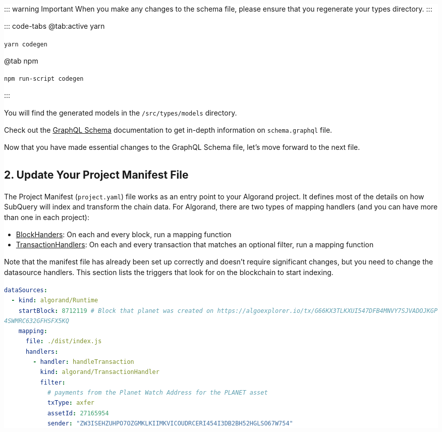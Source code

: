 ::: warning Important
When you make any changes to the schema file, please ensure that you regenerate your types directory.
:::

::: code-tabs
@tab:active yarn

```shell
yarn codegen
```

@tab npm

```shell
npm run-script codegen
```

:::

You will find the generated models in the `/src/types/models` directory.

Check out the [GraphQL Schema](../../build/graphql.md) documentation to get in-depth information on `schema.graphql` file.

Now that you have made essential changes to the GraphQL Schema file, let’s move forward to the next file.

## 2. Update Your Project Manifest File

The Project Manifest (`project.yaml`) file works as an entry point to your Algorand project. It defines most of the details on how SubQuery will index and transform the chain data. For Algorand, there are two types of mapping handlers (and you can have more than one in each project):

- [BlockHanders](../../build/manifest/algorand.md#mapping-handlers-and-filters): On each and every block, run a mapping function
- [TransactionHandlers](../../build/manifest/algorand.md#mapping-handlers-and-filters): On each and every transaction that matches an optional filter, run a mapping function

Note that the manifest file has already been set up correctly and doesn’t require significant changes, but you need to change the datasource handlers. This section lists the triggers that look for on the blockchain to start indexing.

```yaml
dataSources:
  - kind: algorand/Runtime
    startBlock: 8712119 # Block that planet was created on https://algoexplorer.io/tx/G66KX3TLKXUI547DFB4MNVY7SJVADOJKGP4SWMRC632GFHSFX5KQ
    mapping:
      file: ./dist/index.js
      handlers:
        - handler: handleTransaction
          kind: algorand/TransactionHandler
          filter:
            # payments from the Planet Watch Address for the PLANET asset
            txType: axfer
            assetId: 27165954
            sender: "ZW3ISEHZUHPO7OZGMKLKIIMKVICOUDRCERI454I3DB2BH52HGLSO67W754"
```
